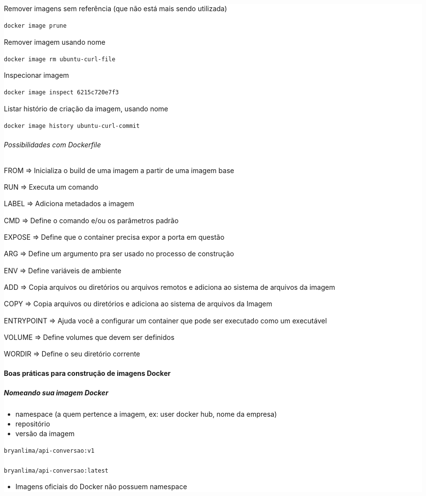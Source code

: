Remover imagens sem referência (que não está mais sendo utilizada)
```
docker image prune
```

Remover imagem usando nome
```
docker image rm ubuntu-curl-file
```

Inspecionar imagem
```
docker image inspect 6215c720e7f3
```

Listar histório de criação da imagem, usando nome
```
docker image history ubuntu-curl-commit
```

###### Possibilidades com Dockerfile

FROM => Inicializa o build de uma imagem a partir de uma imagem base

RUN => Executa um comando

LABEL => Adiciona metadados a imagem

CMD => Define o comando e/ou os parâmetros padrão

EXPOSE => Define que o container precisa expor a porta em questão

ARG => Define um argumento pra ser usado no processo de construção

ENV => Define variáveis de ambiente

ADD => Copia arquivos ou diretórios ou arquivos remotos e adiciona ao sistema de arquivos da imagem

COPY => Copia arquivos ou diretórios e adiciona ao sistema de arquivos da Imagem

ENTRYPOINT => Ajuda você a configurar um container que pode ser executado como um executável

VOLUME => Define volumes que devem ser definidos

WORDIR => Define o seu diretório corrente


#### Boas práticas para construção de imagens Docker

##### Nomeando sua imagem Docker

- namespace (a quem pertence a imagem, ex: user docker hub, nome da empresa)
- repositório
- versão da imagem

```dockerfile
bryanlima/api-conversao:v1

bryanlima/api-conversao:latest
```

* Imagens oficiais do Docker não possuem namespace

